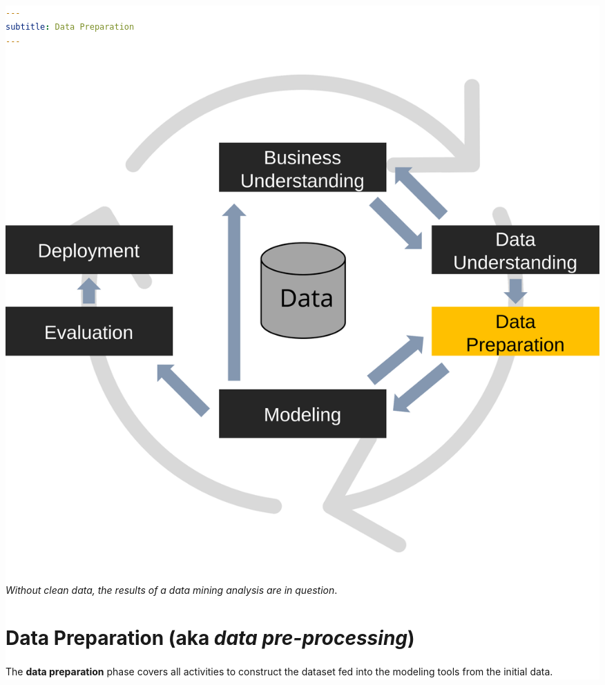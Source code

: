 ```yaml
---
subtitle: Data Preparation
---
```


#

<img src="./img/crispdm_dp.svg" class="center-img">

#

*Without clean data, the results of a data mining analysis are in question*.
# Data Preparation (aka *data pre-processing*)

The **data preparation** phase covers all activities to construct the dataset fed into the modeling tools from the initial data.
